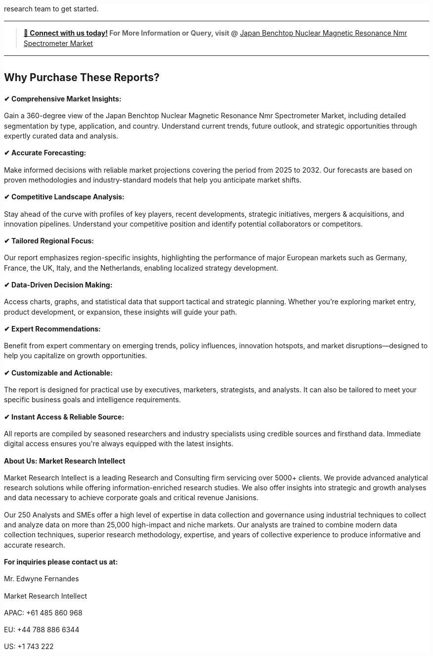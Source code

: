 research team to get started.</p><hr /><blockquote><p><span class="font-[700]"><strong><a href="https://www.marketresearchintellect.com/product/global-benchtop-nuclear-magnetic-resonance-nmr-spectrometer-market-size-and-forecast/?utm_source=Linkedin&utm_medium=832">📩 Connect with us today!</a> For More Information or Query, visit&nbsp;@</strong>&nbsp;</span><span class="font-[700]"><a href="https://www.marketresearchintellect.com/product/global-benchtop-nuclear-magnetic-resonance-nmr-spectrometer-market-size-and-forecast/?utm_source=Linkedin&utm_medium=832" target="_blank" data-tracking-control-name="article-ssr-frontend-pulse_little-text-block" data-tracking-will-navigate="" data-test-link="">Japan Benchtop Nuclear Magnetic Resonance Nmr Spectrometer Market</a></span></p></blockquote><hr /><h2>Why Purchase These Reports?</h2><p><strong>✔ Comprehensive Market Insights:</strong></p><p>Gain a 360-degree view of the Japan Benchtop Nuclear Magnetic Resonance Nmr Spectrometer Market, including detailed segmentation by type, application, and country. Understand current trends, future outlook, and strategic opportunities through expertly curated data and analysis.</p><p><strong>✔ Accurate Forecasting:</strong></p><p>Make informed decisions with reliable market projections covering the period from 2025 to 2032. Our forecasts are based on proven methodologies and industry-standard models that help you anticipate market shifts.</p><p><strong>✔ Competitive Landscape Analysis:</strong></p><p>Stay ahead of the curve with profiles of key players, recent developments, strategic initiatives, mergers &amp; acquisitions, and innovation pipelines. Understand your competitive position and identify potential collaborators or competitors.</p><p><strong>✔ Tailored Regional Focus:</strong></p><p>Our report emphasizes region-specific insights, highlighting the performance of major European markets such as Germany, France, the UK, Italy, and the Netherlands, enabling localized strategy development.</p><p><strong>✔ Data-Driven Decision Making:</strong></p><p>Access charts, graphs, and statistical data that support tactical and strategic planning. Whether you&rsquo;re exploring market entry, product development, or expansion, these insights will guide your path.</p><p><strong>✔ Expert Recommendations:</strong></p><p>Benefit from expert commentary on emerging trends, policy influences, innovation hotspots, and market disruptions&mdash;designed to help you capitalize on growth opportunities.</p><p><strong>✔ Customizable and Actionable:</strong></p><p>The report is designed for practical use by executives, marketers, strategists, and analysts. It can also be tailored to meet your specific business goals and intelligence requirements.</p><p><strong>✔ Instant Access &amp; Reliable Source:</strong></p><p>All reports are compiled by seasoned researchers and industry specialists using credible sources and firsthand data. Immediate digital access ensures you're always equipped with the latest insights.</p><p><strong><span class="font-[700]">About Us: Market Research Intellect</span></strong></p><p><span class="">Market Research Intellect is a leading Research and Consulting firm servicing over 5000+ clients. We provide advanced analytical research solutions while offering information-enriched research studies.&nbsp;</span>We also offer insights into strategic and growth analyses and data necessary to achieve corporate goals and critical revenue Janisions.</p><p><span class="">Our 250 Analysts and SMEs offer a high level of expertise in data collection and governance using industrial techniques to collect and analyze data on more than 25,000 high-impact and niche markets. Our analysts are trained to combine modern data collection techniques, superior research methodology, expertise, and years of collective experience to produce informative and accurate research.</span></p><p><strong>For inquiries please contact us at:</strong></p><p>Mr. Edwyne Fernandes</p><p>Market Research Intellect</p><p>APAC: +61 485 860 968</p><p>EU: +44 788 886 6344</p><p>US: +1 743 222